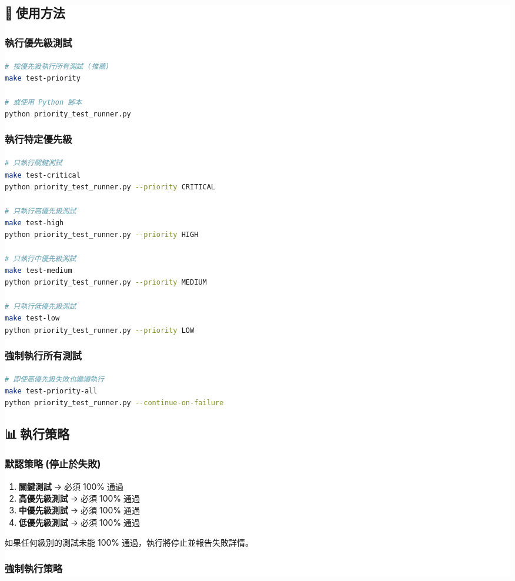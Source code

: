 ## 🚀 使用方法

### 執行優先級測試

```bash
# 按優先級執行所有測試 (推薦)
make test-priority

# 或使用 Python 腳本
python priority_test_runner.py
```

### 執行特定優先級

```bash
# 只執行關鍵測試
make test-critical
python priority_test_runner.py --priority CRITICAL

# 只執行高優先級測試
make test-high
python priority_test_runner.py --priority HIGH

# 只執行中優先級測試
make test-medium
python priority_test_runner.py --priority MEDIUM

# 只執行低優先級測試
make test-low
python priority_test_runner.py --priority LOW
```

### 強制執行所有測試

```bash
# 即使高優先級失敗也繼續執行
make test-priority-all
python priority_test_runner.py --continue-on-failure
```

## 📊 執行策略

### 默認策略 (停止於失敗)

1. **關鍵測試** → 必須 100% 通過
2. **高優先級測試** → 必須 100% 通過
3. **中優先級測試** → 必須 100% 通過
4. **低優先級測試** → 必須 100% 通過

如果任何級別的測試未能 100% 通過，執行將停止並報告失敗詳情。

### 強制執行策略
